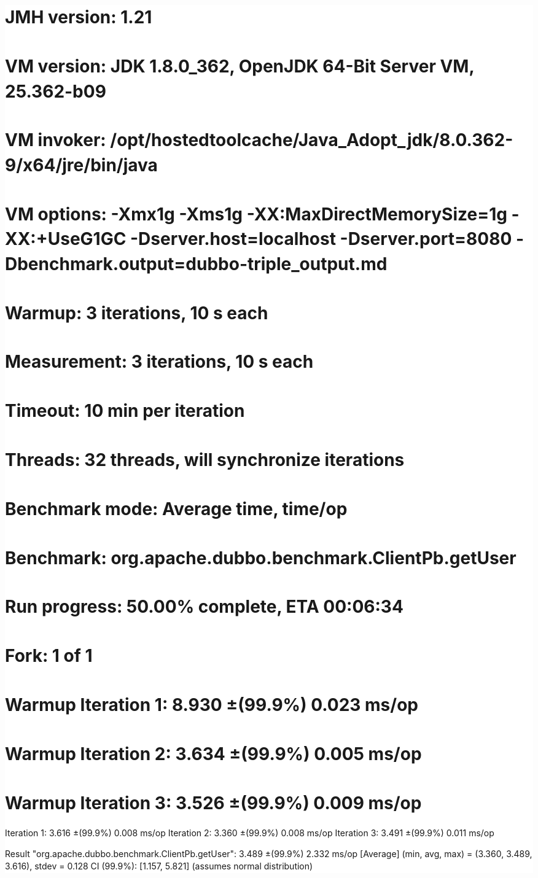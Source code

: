 
# JMH version: 1.21
# VM version: JDK 1.8.0_362, OpenJDK 64-Bit Server VM, 25.362-b09
# VM invoker: /opt/hostedtoolcache/Java_Adopt_jdk/8.0.362-9/x64/jre/bin/java
# VM options: -Xmx1g -Xms1g -XX:MaxDirectMemorySize=1g -XX:+UseG1GC -Dserver.host=localhost -Dserver.port=8080 -Dbenchmark.output=dubbo-triple_output.md
# Warmup: 3 iterations, 10 s each
# Measurement: 3 iterations, 10 s each
# Timeout: 10 min per iteration
# Threads: 32 threads, will synchronize iterations
# Benchmark mode: Average time, time/op
# Benchmark: org.apache.dubbo.benchmark.ClientPb.getUser

# Run progress: 50.00% complete, ETA 00:06:34
# Fork: 1 of 1
# Warmup Iteration   1: 8.930 ±(99.9%) 0.023 ms/op
# Warmup Iteration   2: 3.634 ±(99.9%) 0.005 ms/op
# Warmup Iteration   3: 3.526 ±(99.9%) 0.009 ms/op
Iteration   1: 3.616 ±(99.9%) 0.008 ms/op
Iteration   2: 3.360 ±(99.9%) 0.008 ms/op
Iteration   3: 3.491 ±(99.9%) 0.011 ms/op


Result "org.apache.dubbo.benchmark.ClientPb.getUser":
  3.489 ±(99.9%) 2.332 ms/op [Average]
  (min, avg, max) = (3.360, 3.489, 3.616), stdev = 0.128
  CI (99.9%): [1.157, 5.821] (assumes normal distribution)
